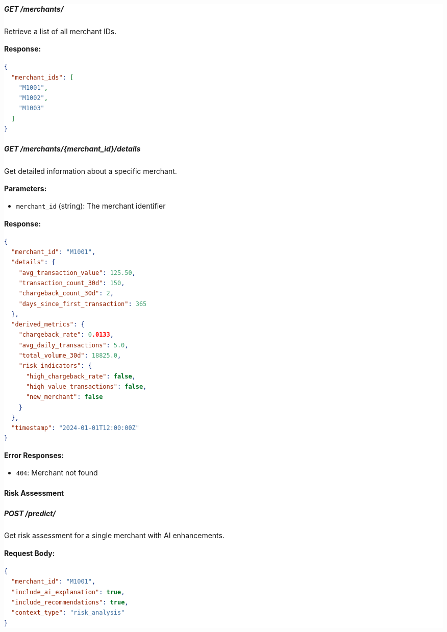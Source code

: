 ##### GET /merchants/
Retrieve a list of all merchant IDs.

**Response:**
```json
{
  "merchant_ids": [
    "M1001",
    "M1002", 
    "M1003"
  ]
}
```

##### GET /merchants/{merchant_id}/details
Get detailed information about a specific merchant.

**Parameters:**
- `merchant_id` (string): The merchant identifier

**Response:**
```json
{
  "merchant_id": "M1001",
  "details": {
    "avg_transaction_value": 125.50,
    "transaction_count_30d": 150,
    "chargeback_count_30d": 2,
    "days_since_first_transaction": 365
  },
  "derived_metrics": {
    "chargeback_rate": 0.0133,
    "avg_daily_transactions": 5.0,
    "total_volume_30d": 18825.0,
    "risk_indicators": {
      "high_chargeback_rate": false,
      "high_value_transactions": false,
      "new_merchant": false
    }
  },
  "timestamp": "2024-01-01T12:00:00Z"
}
```

**Error Responses:**
- `404`: Merchant not found

#### Risk Assessment

##### POST /predict/
Get risk assessment for a single merchant with AI enhancements.

**Request Body:**
```json
{
  "merchant_id": "M1001",
  "include_ai_explanation": true,
  "include_recommendations": true,
  "context_type": "risk_analysis"
}
```
